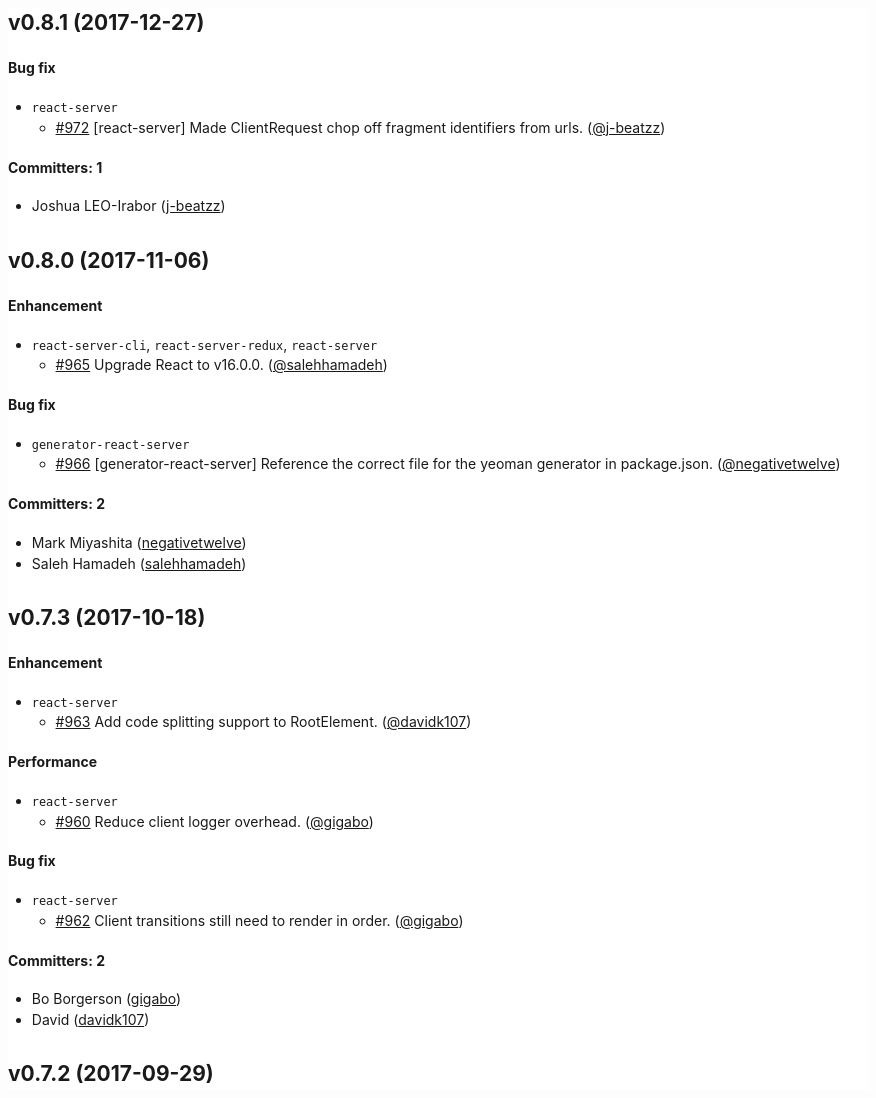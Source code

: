 ## v0.8.1 (2017-12-27)

#### Bug fix
* `react-server`
  * [#972](https://github.com/redfin/react-server/pull/972) [react-server] Made ClientRequest chop off fragment identifiers from urls. ([@j-beatzz](https://github.com/j-beatzz))

#### Committers: 1
- Joshua LEO-Irabor ([j-beatzz](https://github.com/j-beatzz))

## v0.8.0 (2017-11-06)

#### Enhancement
* `react-server-cli`, `react-server-redux`, `react-server`
  * [#965](https://github.com/redfin/react-server/pull/965) Upgrade React to v16.0.0. ([@salehhamadeh](https://github.com/salehhamadeh))

#### Bug fix
* `generator-react-server`
  * [#966](https://github.com/redfin/react-server/pull/966) [generator-react-server] Reference the correct file for the yeoman generator in package.json. ([@negativetwelve](https://github.com/negativetwelve))

#### Committers: 2
- Mark Miyashita ([negativetwelve](https://github.com/negativetwelve))
- Saleh Hamadeh ([salehhamadeh](https://github.com/salehhamadeh))

## v0.7.3 (2017-10-18)

#### Enhancement
* `react-server`
  * [#963](https://github.com/redfin/react-server/pull/963) Add code splitting support to RootElement. ([@davidk107](https://github.com/davidk107))

#### Performance
* `react-server`
  * [#960](https://github.com/redfin/react-server/pull/960) Reduce client logger overhead. ([@gigabo](https://github.com/gigabo))

#### Bug fix
* `react-server`
  * [#962](https://github.com/redfin/react-server/pull/962) Client transitions still need to render in order. ([@gigabo](https://github.com/gigabo))

#### Committers: 2
- Bo Borgerson ([gigabo](https://github.com/gigabo))
- David ([davidk107](https://github.com/davidk107))

## v0.7.2 (2017-09-29)
